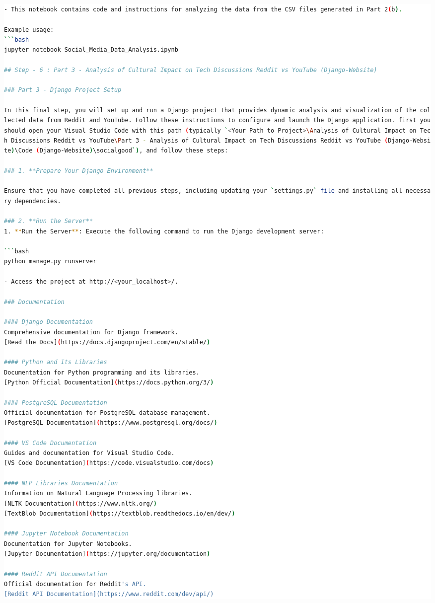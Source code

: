    ```bash
   - This notebook contains code and instructions for analyzing the data from the CSV files generated in Part 2(b).

   Example usage:
   ```bash
   jupyter notebook Social_Media_Data_Analysis.ipynb

## Step - 6 : Part 3 - Analysis of Cultural Impact on Tech Discussions Reddit vs YouTube (Django-Website)

### Part 3 - Django Project Setup

In this final step, you will set up and run a Django project that provides dynamic analysis and visualization of the collected data from Reddit and YouTube. Follow these instructions to configure and launch the Django application. first you should open your Visual Studio Code with this path (typically `<Your Path to Project>\Analysis of Cultural Impact on Tech Discussions Reddit vs YouTube\Part 3 - Analysis of Cultural Impact on Tech Discussions Reddit vs YouTube (Django-Website)\Code (Django-Website)\socialgood`), and follow these steps:

### 1. **Prepare Your Django Environment**

Ensure that you have completed all previous steps, including updating your `settings.py` file and installing all necessary dependencies.

### 2. **Run the Server**
1. **Run the Server**: Execute the following command to run the Django development server:

   ```bash
   python manage.py runserver

- Access the project at http://<your_localhost>/.

### Documentation

#### Django Documentation
Comprehensive documentation for Django framework.
[Read the Docs](https://docs.djangoproject.com/en/stable/)

#### Python and Its Libraries
Documentation for Python programming and its libraries.
[Python Official Documentation](https://docs.python.org/3/)

#### PostgreSQL Documentation
Official documentation for PostgreSQL database management.
[PostgreSQL Documentation](https://www.postgresql.org/docs/)

#### VS Code Documentation
Guides and documentation for Visual Studio Code.
[VS Code Documentation](https://code.visualstudio.com/docs)

#### NLP Libraries Documentation
Information on Natural Language Processing libraries.
[NLTK Documentation](https://www.nltk.org/)
[TextBlob Documentation](https://textblob.readthedocs.io/en/dev/)

#### Jupyter Notebook Documentation
Documentation for Jupyter Notebooks.
[Jupyter Documentation](https://jupyter.org/documentation)

#### Reddit API Documentation
Official documentation for Reddit's API.
[Reddit API Documentation](https://www.reddit.com/dev/api/)

   ```